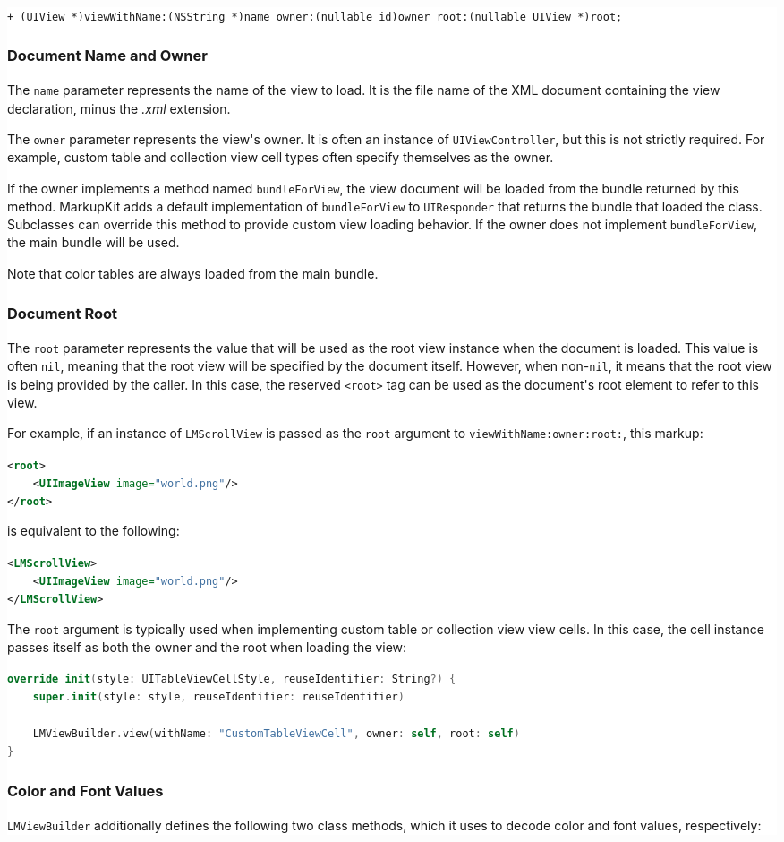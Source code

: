 ```objc
+ (UIView *)viewWithName:(NSString *)name owner:(nullable id)owner root:(nullable UIView *)root;
```

### Document Name and Owner
The `name` parameter represents the name of the view to load. It is the file name of the XML document containing the view declaration, minus the _.xml_ extension.

The `owner` parameter represents the view's owner. It is often an instance of `UIViewController`, but this is not strictly required. For example, custom table and collection view cell types often specify themselves as the owner.

If the owner implements a method named `bundleForView`, the view document will be loaded from the bundle returned by this method. MarkupKit adds a default implementation of `bundleForView` to `UIResponder` that returns the bundle that loaded the class. Subclasses can override this method to provide custom view loading behavior. If the owner does not implement `bundleForView`, the main bundle will be used. 

Note that color tables are always loaded from the main bundle.

### Document Root
The `root` parameter represents the value that will be used as the root view instance when the document is loaded. This value is often `nil`, meaning that the root view will be specified by the document itself. However, when non-`nil`, it means that the root view is being provided by the caller. In this case, the reserved `<root>` tag can be used as the document's root element to refer to this view.

For example, if an instance of `LMScrollView` is passed as the `root` argument to `viewWithName:owner:root:`, this markup:

```xml
<root>
    <UIImageView image="world.png"/>
</root>
```

is equivalent to the following:

```xml
<LMScrollView>
    <UIImageView image="world.png"/>
</LMScrollView>    
```

The `root` argument is typically used when implementing custom table or collection view view cells. In this case, the cell instance passes itself as both the owner and the root when loading the view: 

```swift
override init(style: UITableViewCellStyle, reuseIdentifier: String?) {
    super.init(style: style, reuseIdentifier: reuseIdentifier)

    LMViewBuilder.view(withName: "CustomTableViewCell", owner: self, root: self)
}
```

### Color and Font Values
`LMViewBuilder` additionally defines the following two class methods, which it uses to decode color and font values, respectively:
